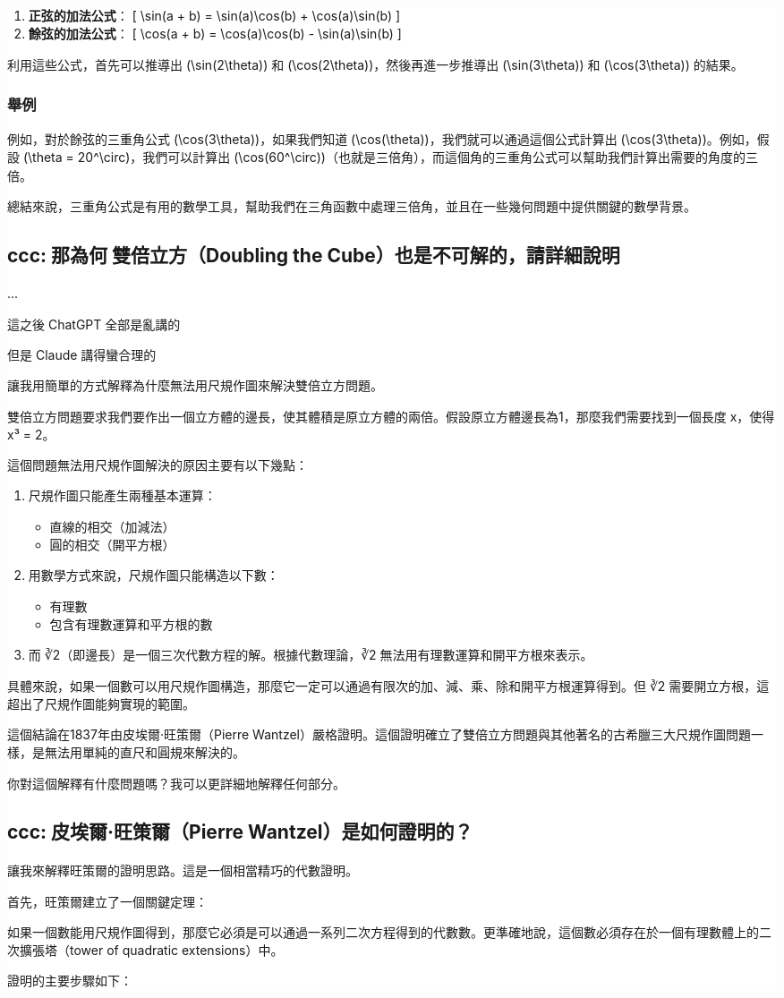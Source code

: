 1. **正弦的加法公式**：
   \[
   \sin(a + b) = \sin(a)\cos(b) + \cos(a)\sin(b)
   \]
2. **餘弦的加法公式**：
   \[
   \cos(a + b) = \cos(a)\cos(b) - \sin(a)\sin(b)
   \]

利用這些公式，首先可以推導出 \(\sin(2\theta)\) 和 \(\cos(2\theta)\)，然後再進一步推導出 \(\sin(3\theta)\) 和 \(\cos(3\theta)\) 的結果。

### 舉例
例如，對於餘弦的三重角公式 \(\cos(3\theta)\)，如果我們知道 \(\cos(\theta)\)，我們就可以通過這個公式計算出 \(\cos(3\theta)\)。例如，假設 \(\theta = 20^\circ\)，我們可以計算出 \(\cos(60^\circ)\)（也就是三倍角），而這個角的三重角公式可以幫助我們計算出需要的角度的三倍。

總結來說，三重角公式是有用的數學工具，幫助我們在三角函數中處理三倍角，並且在一些幾何問題中提供關鍵的數學背景。

## ccc: 那為何 雙倍立方（Doubling the Cube）也是不可解的，請詳細說明

...

這之後 ChatGPT 全部是亂講的

但是 Claude 講得蠻合理的

讓我用簡單的方式解釋為什麼無法用尺規作圖來解決雙倍立方問題。

雙倍立方問題要求我們要作出一個立方體的邊長，使其體積是原立方體的兩倍。假設原立方體邊長為1，那麼我們需要找到一個長度 x，使得 x³ = 2。

這個問題無法用尺規作圖解決的原因主要有以下幾點：

1. 尺規作圖只能產生兩種基本運算：
   - 直線的相交（加減法）
   - 圓的相交（開平方根）

2. 用數學方式來說，尺規作圖只能構造以下數：
   - 有理數
   - 包含有理數運算和平方根的數

3. 而 ∛2（即邊長）是一個三次代數方程的解。根據代數理論，∛2 無法用有理數運算和開平方根來表示。

具體來說，如果一個數可以用尺規作圖構造，那麼它一定可以通過有限次的加、減、乘、除和開平方根運算得到。但 ∛2 需要開立方根，這超出了尺規作圖能夠實現的範圍。

這個結論在1837年由皮埃爾·旺策爾（Pierre Wantzel）嚴格證明。這個證明確立了雙倍立方問題與其他著名的古希臘三大尺規作圖問題一樣，是無法用單純的直尺和圓規來解決的。

你對這個解釋有什麼問題嗎？我可以更詳細地解釋任何部分。

## ccc: 皮埃爾·旺策爾（Pierre Wantzel）是如何證明的？

讓我來解釋旺策爾的證明思路。這是一個相當精巧的代數證明。

首先，旺策爾建立了一個關鍵定理：

如果一個數能用尺規作圖得到，那麼它必須是可以通過一系列二次方程得到的代數數。更準確地說，這個數必須存在於一個有理數體上的二次擴張塔（tower of quadratic extensions）中。

證明的主要步驟如下：
